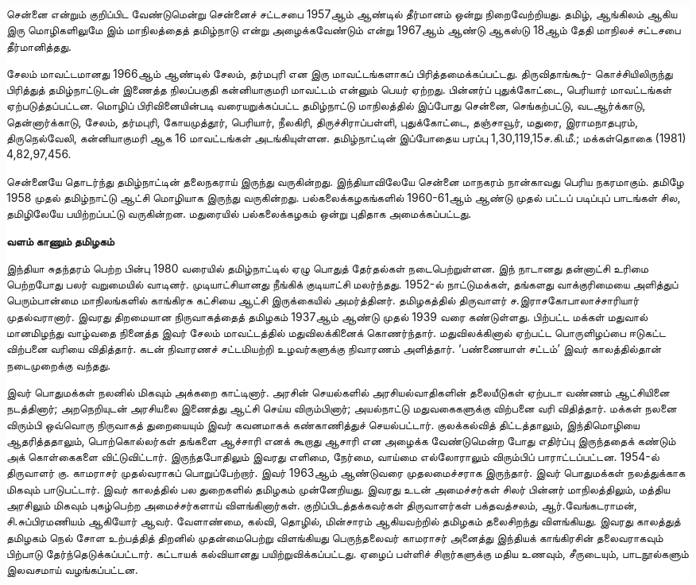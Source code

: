 சென்னை என்றும் குறிப்பிட வேண்டுமென்று சென்னைச் சட்டசபை 1957ஆம்
ஆண்டில் தீர்மானம் ஒன்று நிறைவேற்றியது. தமிழ், ஆங்கிலம் ஆகிய இரு
மொழிகளிலுமே இம் மாநிலத்தைத் தமிழ்நாடு என்று அழைக்கவேண்டும்
என்று 1967ஆம் ஆண்டு ஆகஸ்டு 18ஆம் தேதி மாநிலச் சட்டசபை
தீர்மானித்தது.

சேலம் மாவட்டமானது 1966ஆம் ஆண்டில் சேலம், தர்மபுரி என இரு
மாவட்டங்களாகப் பிரித்தமைக்கப்பட்டது. திருவிதாங்கூர்-
கொச்சியிலிருந்து பிரித்துத் தமிழ்நாட்டுடன் இணைத்த நிலப்பகுதி
கன்னியாகுமரி மாவட்டம்
என்னும் பெயர் ஏற்றது. பின்னர்ப் புதுக்கோட்டை,
பெரியார் மாவட்டங்கள் ஏற்படுத்தப்பட்டன. மொழிப் பிரிவினையின்படி
வரையறுக்கப்பட்ட தமிழ்நாட்டு மாநிலத்தில் இப்போது சென்னை,
செங்கற்பட்டு, வடஆர்க்காடு, தென்னார்க்காடு, சேலம், தர்மபுரி, கோயமுத்தூர்,
பெரியார், நீலகிரி, திருச்சிராப்பள்ளி, புதுக்கோட்டை, தஞ்சாவூர், மதுரை,
இராமநாதபுரம், திருநெல்வேலி, கன்னியாகுமரி ஆக 16 மாவட்டங்கள்
அடங்கியுள்ளன. தமிழ்நாட்டின் இப்போதைய பரப்பு 1,30,119,15ச.கி.மீ.;
மக்கள்தொகை (1981) 4,82,97,456.

சென்னையே தொடர்ந்து தமிழ்நாட்டின் தலைநகராய் இருந்து
வருகின்றது. இந்தியாவிலேயே சென்னை மாநகரம் நான்காவது பெரிய
நகரமாகும். தமிழே 1958 முதல் தமிழ்நாட்டு ஆட்சி மொழியாக இருந்து
வருகின்றது. பல்கலைக்கழகங்களில் 1960-61ஆம் ஆண்டு முதல் பட்டப்
படிப்புப் பாடங்கள் சில, தமிழிலேயே பயிற்றப்பட்டு வருகின்றன. மதுரையில்
பல்கலைக்கழகம் ஒன்று புதிதாக அமைக்கப்பட்டது.

**வளம் காணும் தமிழகம்**

இந்தியா சுதந்தரம் பெற்ற பின்பு 1980 வரையில் தமிழ்நாட்டில் ஏழு
பொதுத் தேர்தல்கள் நடைபெற்றுள்ளன. இந் நாடானது தன்னாட்சி உரிமை
பெற்றபோது பலர் வறுமையில் வாடினர். முடியாட்சியானது நீங்கிக் குடியாட்சி
மலர்ந்தது. 1952-ல் நாட்டுமக்கள், தங்களது வாக்குரிமையை அளித்துப்
பெரும்பான்மை மாநிலங்களில் காங்கிரசு கட்சியை ஆட்சி இருக்கையில்
அமர்த்தினர். தமிழகத்தில் திருவாளர் ச.இராசகோபாலாச்சாரியார்
முதல்வரானார். இவரது திறமையான நிருவாகத்தைத் தமிழகம் 1937ஆம்
ஆண்டு முதல் 1939 வரை கண்டுள்ளது. பிற்பட்ட மக்கள் மதுவால்
மானமிழந்து வாழ்வதை நினைத்த இவர் சேலம் மாவட்டத்தில்
மதுவிலக்கினைக் கொணர்ந்தார். மதுவிலக்கினால் ஏற்பட்ட பொருளிழப்பை
ஈடுகட்ட விற்பனை வரியை விதித்தார். கடன் நிவாரணச் சட்டமியற்றி
உழவர்களுக்கு நிவாரணம் அளித்தார். ‘பண்ணையாள் சட்டம்’ இவர்
காலத்தில்தான் நடைமுறைக்கு வந்தது.

இவர் பொதுமக்கள் நலனில் மிகவும் அக்கறை காட்டினார். அரசின்
செயல்களில் அரசியல்வாதிகளின் தலையீடுகள் ஏற்படா
வண்ணம் ஆட்சியினை நடத்தினார்; அறநெறியுடன் அரசியலை இணைத்து
ஆட்சி செய்ய விரும்பினார்; அயல்நாட்டு மதுவகைகளுக்கு விற்பனை வரி
விதித்தார். மக்கள் நலனை விரும்பி ஒவ்வொரு நிருவாகத் துறையையும் இவர்
கவனமாகக் கண்காணித்துச் செயல்பட்டார். குலக்கல்வித் திட்டத்தாலும்,
இந்திமொழியை ஆதரித்ததாலும், பொற்கொல்லர்கள் தங்களை ஆச்சாரி எனக்
கூறாது ஆசாரி என அழைக்க வேண்டுமென்ற போது எதிர்ப்பு இருந்ததைக்
கண்டும் அக் கொள்கைகளை விட்டுவிட்டார். இருந்தபோதிலும் இவரது
எளிமை, நேர்மை, வாய்மை எல்லோராலும் விரும்பிப் பாராட்டப்பட்டன.
1954-ல் திருவாளர் கு. காமராசர் முதல்வராகப் பொறுப்பேற்றார். இவர்
1963ஆம் ஆண்டுவரை முதலமைச்சராக இருந்தார். இவர் பொதுமக்கள்
நலத்துக்காக மிகவும் பாடுபட்டார். இவர் காலத்தில் பல துறைகளில் தமிழகம்
முன்னேறியது. இவரது உடன் அமைச்சர்கள் சிலர் பின்னர் மாநிலத்திலும்,
மத்திய அரசிலும் மிகவும் புகழ்பெற்ற அமைச்சர்களாய் விளங்கினார்கள்.
குறிப்பிடத்தக்கவர்கள் திருவாளர்கள் பக்தவத்சலம், ஆர்.வேங்கடராமன்,
சி.சுப்பிரமணியம் ஆகியோர் ஆவர். வேளாண்மை, கல்வி, தொழில்,
மின்சாரம் ஆகியவற்றில் தமிழகம் தலைசிறந்து விளங்கியது. இவரது காலத்துத்
தமிழகம் நெல் சோள உற்பத்தித் திறனில் முதன்மைபெற்று விளங்கியது
பெருந்தலைவர் காமராசர் அனைத்து இந்தியக் காங்கிரசின் தலைவராகவும்
பிற்பாடு தேர்ந்தெடுக்கப்பட்டார்.
கட்டாயக் கல்வியானது பயிற்றுவிக்கப்பட்டது. ஏழைப் பள்ளிச்
சிறார்களுக்கு மதிய உணவும், சீருடையும், பாடநூல்களும் இலவசமாய்
வழங்கப்பட்டன.